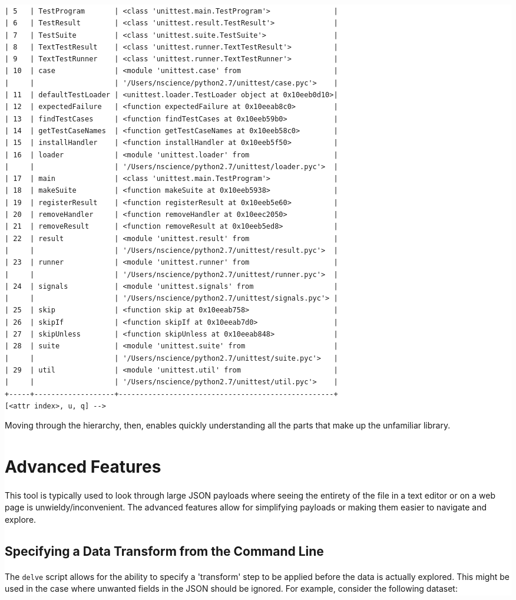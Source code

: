 ```ipython
| 5   | TestProgram       | <class 'unittest.main.TestProgram'>               |
| 6   | TestResult        | <class 'unittest.result.TestResult'>              |
| 7   | TestSuite         | <class 'unittest.suite.TestSuite'>                |
| 8   | TextTestResult    | <class 'unittest.runner.TextTestResult'>          |
| 9   | TextTestRunner    | <class 'unittest.runner.TextTestRunner'>          |
| 10  | case              | <module 'unittest.case' from                      |
|     |                   | '/Users/nscience/python2.7/unittest/case.pyc'>    |
| 11  | defaultTestLoader | <unittest.loader.TestLoader object at 0x10eeb0d10>|
| 12  | expectedFailure   | <function expectedFailure at 0x10eeab8c0>         |
| 13  | findTestCases     | <function findTestCases at 0x10eeb59b0>           |
| 14  | getTestCaseNames  | <function getTestCaseNames at 0x10eeb58c0>        |
| 15  | installHandler    | <function installHandler at 0x10eeb5f50>          |
| 16  | loader            | <module 'unittest.loader' from                    |
|     |                   | '/Users/nscience/python2.7/unittest/loader.pyc'>  |
| 17  | main              | <class 'unittest.main.TestProgram'>               |
| 18  | makeSuite         | <function makeSuite at 0x10eeb5938>               |
| 19  | registerResult    | <function registerResult at 0x10eeb5e60>          |
| 20  | removeHandler     | <function removeHandler at 0x10eec2050>           |
| 21  | removeResult      | <function removeResult at 0x10eeb5ed8>            |
| 22  | result            | <module 'unittest.result' from                    |
|     |                   | '/Users/nscience/python2.7/unittest/result.pyc'>  |
| 23  | runner            | <module 'unittest.runner' from                    |
|     |                   | '/Users/nscience/python2.7/unittest/runner.pyc'>  |
| 24  | signals           | <module 'unittest.signals' from                   |
|     |                   | '/Users/nscience/python2.7/unittest/signals.pyc'> |
| 25  | skip              | <function skip at 0x10eeab758>                    |
| 26  | skipIf            | <function skipIf at 0x10eeab7d0>                  |
| 27  | skipUnless        | <function skipUnless at 0x10eeab848>              |
| 28  | suite             | <module 'unittest.suite' from                     |
|     |                   | '/Users/nscience/python2.7/unittest/suite.pyc'>   |
| 29  | util              | <module 'unittest.util' from                      |
|     |                   | '/Users/nscience/python2.7/unittest/util.pyc'>    |
+-----+-------------------+---------------------------------------------------+
[<attr index>, u, q] -->
```

Moving through the hierarchy, then, enables quickly understanding all the parts
that make up the unfamiliar library.

# Advanced Features

This tool is typically used to look through large JSON payloads where seeing
the entirety of the file in a text editor or on a web page is
unwieldy/inconvenient. The advanced features allow for simplifying payloads or making
them easier to navigate and explore.

## Specifying a Data Transform from the Command Line

The ``delve`` script allows for the ability to specify a 'transform' step to
be applied before the data is actually explored. This might be used in the case
where unwanted fields in the JSON should be ignored. For example, consider the
following dataset:
